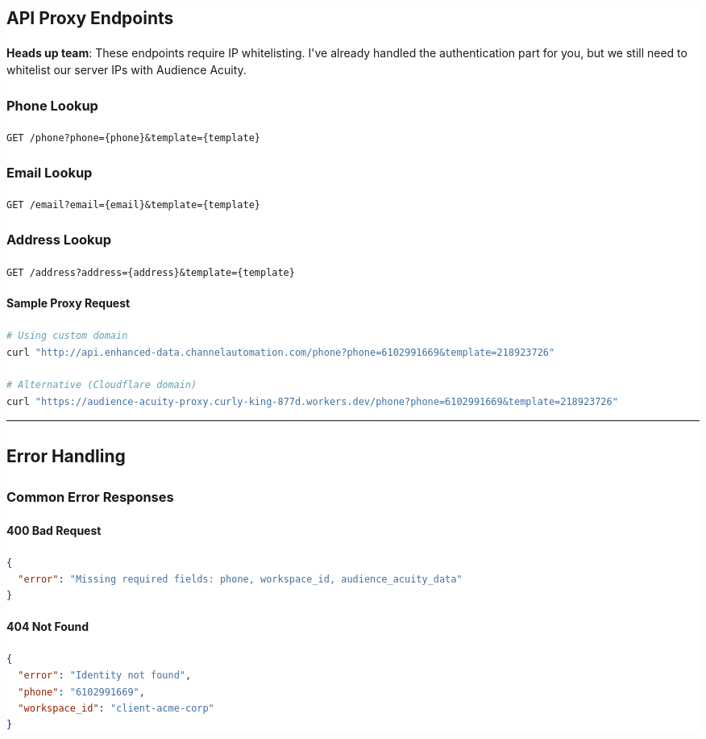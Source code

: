 ## API Proxy Endpoints

**Heads up team**: These endpoints require IP whitelisting. I've already handled the authentication part for you, but we still need to whitelist our server IPs with Audience Acuity.

### Phone Lookup
```
GET /phone?phone={phone}&template={template}
```

### Email Lookup  
```
GET /email?email={email}&template={template}
```

### Address Lookup
```
GET /address?address={address}&template={template}
```

#### Sample Proxy Request
```bash
# Using custom domain
curl "http://api.enhanced-data.channelautomation.com/phone?phone=6102991669&template=218923726"

# Alternative (Cloudflare domain)
curl "https://audience-acuity-proxy.curly-king-877d.workers.dev/phone?phone=6102991669&template=218923726"
```

---

## Error Handling

### Common Error Responses

#### 400 Bad Request
```json
{
  "error": "Missing required fields: phone, workspace_id, audience_acuity_data"
}
```

#### 404 Not Found
```json
{
  "error": "Identity not found",
  "phone": "6102991669",
  "workspace_id": "client-acme-corp"
}
```
